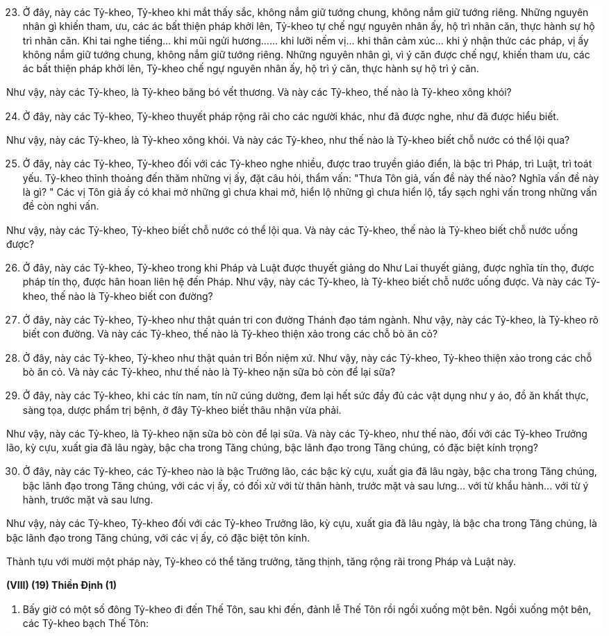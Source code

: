 23. Ở đây, này các Tỷ-kheo, Tỷ-kheo khi mắt thấy sắc, không nắm giữ tướng chung, không nắm giữ tướng riêng. Những nguyên nhân gì khiến tham, ưu, các ác bất thiện pháp khởi lên, Tỷ-kheo tự chế ngự nguyên nhân ấy, hộ trì nhãn căn, thực hành sự hộ trì nhãn căn. Khi tai nghe tiếng... khi mũi ngửi hương...... khi lưỡi nếm vị... khi thân cảm xúc... khi ý nhận thức các pháp, vị ấy không nắm giữ tướng chung, không nắm giữ tướng riêng. Những nguyên nhân gì, vì ý căn được chế ngự, khiến tham ưu, các ác bất thiện pháp khởi lên, Tỷ-kheo chế ngự nguyên nhân ấy, hộ trì ý căn, thực hành sự hộ trì ý căn.

Như vậy, này các Tỷ-kheo, là Tỷ-kheo băng bó vết thương. Và này các Tỷ-kheo, thế nào là Tỷ-kheo xông khói?

24. Ở đây, này các Tỷ-kheo, Tỷ-kheo thuyết pháp rộng rãi cho các người khác, như đã được nghe, như đã được hiểu biết.

Như vậy, này các Tỷ-kheo, là Tỷ-kheo xông khói. Và này các Tỷ-kheo, như thế nào là Tỷ-kheo biết chỗ nước có thể lội qua?

25. Ở đây, này các Tỷ-kheo, Tỷ-kheo đối với các Tỷ-kheo nghe nhiều, được trao truyền giáo điển, là bậc trì Pháp, trì Luật, trì toát yếu. Tỷ-kheo thỉnh thoảng đến thăm những vị ấy, đặt câu hỏi, thẩm vấn: "Thưa Tôn giả, vấn đề này thế nào? Nghĩa vấn đề này là gì? " Các vị Tôn giả ấy có khai mở những gì chưa khai mở, hiển lộ những gì chưa hiển lộ, tẩy sạch nghi vấn trong những vấn đề còn nghi vấn.

Như vậy, này các Tỷ-kheo, Tỷ-kheo biết chỗ nước có thể lội qua. Và này các Tỷ-kheo, thế nào là Tỷ-kheo biết chỗ nước uống được?

26. Ở đây, này các Tỷ-kheo, Tỷ-kheo trong khi Pháp và Luật được thuyết giảng do Như Lai thuyết giảng, được nghĩa tín thọ, được pháp tín thọ, được hân hoan liên hệ đến Pháp. Như vậy, này các Tỷ-kheo, là Tỷ-kheo biết chỗ nước uống được. Và này các Tỷ-kheo, thế nào là Tỷ-kheo biết con đường?

27. Ở đây, này các Tỷ-kheo, Tỷ-kheo như thật quán tri con đường Thánh đạo tám ngành. Như vậy, này các Tỷ-kheo, là Tỷ-kheo rõ biết con đường. Và này các Tỷ-kheo, thế nào là Tỷ-kheo thiện xảo trong các chỗ bò ăn cỏ?

28. Ở đây, này các Tỷ-kheo, Tỷ-kheo như thật quán tri Bốn niệm xứ. Như vậy, này các Tỷ-kheo, Tỷ-kheo thiện xảo trong các chỗ bò ăn cỏ. Và này các Tỷ-kheo, như thế nào là Tỷ-kheo nặn sữa bò còn để lại sữa?

29. Ở đây, này các Tỷ-kheo, khi các tín nam, tín nữ cúng dường, đem lại hết sức đầy đủ các vật dụng như y áo, đồ ăn khất thực, sàng tọa, dược phẩm trị bệnh, ở đây Tỷ-kheo biết thâu nhận vừa phải.

Như vậy, này các Tỷ-kheo, là Tỷ-kheo nặn sữa bò còn để lại sữa. Và này các Tỷ-kheo, như thế nào, đối với các Tỷ-kheo Trưởng lão, kỳ cựu, xuất gia đã lâu ngày, bậc cha trong Tăng chúng, bậc lãnh đạo trong Tăng chúng, có đặc biệt kính trọng?

30. Ở đây, này các Tỷ-kheo, các Tỷ-kheo nào là bậc Trưởng lão, các bậc kỳ cựu, xuất gia đã lâu ngày, bậc cha trong Tăng chúng, bậc lãnh đạo trong Tăng chúng, với các vị ấy, có đối xử với từ thân hành, trước mặt và sau lưng... với từ khẩu hành... với từ ý hành, trước mặt và sau lưng.

Như vậy, này các Tỷ-kheo, Tỷ-kheo đối với các Tỷ-kheo Trưởng lão, kỳ cựu, xuất gia đã lâu ngày, là bậc cha trong Tăng chúng, là bậc lãnh đạo trong Tăng chúng, với các vị ấy, có đặc biệt tôn kính.

Thành tựu với mười một pháp này, Tỷ-kheo có thể tăng trưởng, tăng thịnh, tăng rộng rãi trong Pháp và Luật này.

**(VIII) (19) Thiền Ðịnh (1)**

1. Bấy giờ có một số đông Tỷ-kheo đi đến Thế Tôn, sau khi đến, đảnh lễ Thế Tôn rồi ngồi xuống một bên. Ngồi xuống một bên, các Tỷ-kheo bạch Thế Tôn:

